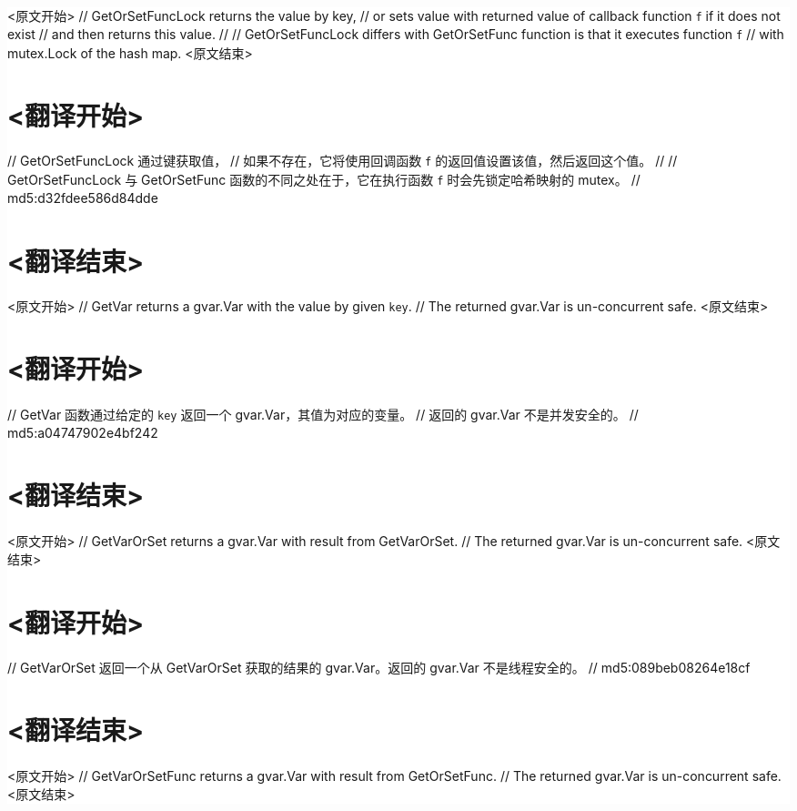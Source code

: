 
<原文开始>
// GetOrSetFuncLock returns the value by key,
// or sets value with returned value of callback function `f` if it does not exist
// and then returns this value.
//
// GetOrSetFuncLock differs with GetOrSetFunc function is that it executes function `f`
// with mutex.Lock of the hash map.
<原文结束>

# <翻译开始>
// GetOrSetFuncLock 通过键获取值，
// 如果不存在，它将使用回调函数 `f` 的返回值设置该值，然后返回这个值。
//
// GetOrSetFuncLock 与 GetOrSetFunc 函数的不同之处在于，它在执行函数 `f` 时会先锁定哈希映射的 mutex。
// md5:d32fdee586d84dde
# <翻译结束>


<原文开始>
// GetVar returns a gvar.Var with the value by given `key`.
// The returned gvar.Var is un-concurrent safe.
<原文结束>

# <翻译开始>
// GetVar 函数通过给定的 `key` 返回一个 gvar.Var，其值为对应的变量。
// 返回的 gvar.Var 不是并发安全的。
// md5:a04747902e4bf242
# <翻译结束>


<原文开始>
// GetVarOrSet returns a gvar.Var with result from GetVarOrSet.
// The returned gvar.Var is un-concurrent safe.
<原文结束>

# <翻译开始>
// GetVarOrSet 返回一个从 GetVarOrSet 获取的结果的 gvar.Var。返回的 gvar.Var 不是线程安全的。
// md5:089beb08264e18cf
# <翻译结束>


<原文开始>
// GetVarOrSetFunc returns a gvar.Var with result from GetOrSetFunc.
// The returned gvar.Var is un-concurrent safe.
<原文结束>

